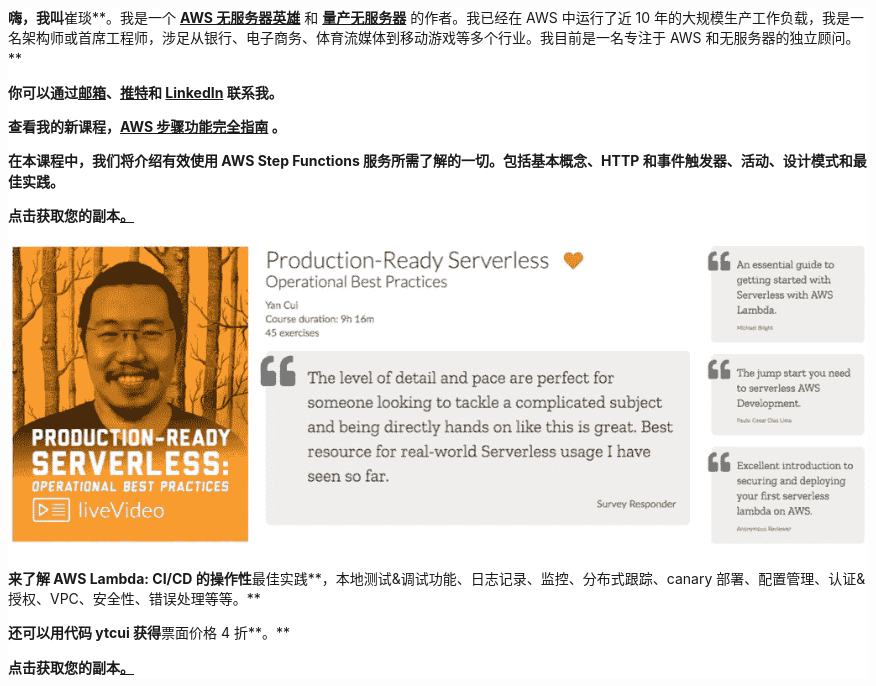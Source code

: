 **嗨，我叫**崔琰**。我是一个 [**AWS 无服务器英雄**](https://aws.amazon.com/developer/community/heroes/yan-cui/) 和 [**量产无服务器**](https://bit.ly/production-ready-serverless) 的作者。我已经在 AWS 中运行了近 10 年的大规模生产工作负载，我是一名架构师或首席工程师，涉足从银行、电子商务、体育流媒体到移动游戏等多个行业。我目前是一名专注于 AWS 和无服务器的独立顾问。**

**你可以通过[邮箱](mailto:theburningmonk.com)、[推特](https://twitter.com/theburningmonk)和 [LinkedIn](https://www.linkedin.com/in/theburningmonk/) 联系我。**

**查看我的新课程，[**AWS 步骤功能完全指南**](https://theburningmonk.thinkific.com/courses/complete-guide-to-aws-step-functions) 。**

**在本课程中，我们将介绍有效使用 AWS Step Functions 服务所需了解的一切。包括基本概念、HTTP 和事件触发器、活动、设计模式和最佳实践。**

**点击获取您的副本[。](https://theburningmonk.thinkific.com/courses/complete-guide-to-aws-step-functions)**

**![](img/2faf40b47320300fed81b3e09483ffb3.png)**

**来了解 AWS Lambda: CI/CD 的操作性**最佳实践**，本地测试&调试功能、日志记录、监控、分布式跟踪、canary 部署、配置管理、认证&授权、VPC、安全性、错误处理等等。**

**还可以用代码 **ytcui** 获得**票面价格 4 折**。**

**点击获取您的副本[。](https://bit.ly/production-ready-serverless)**